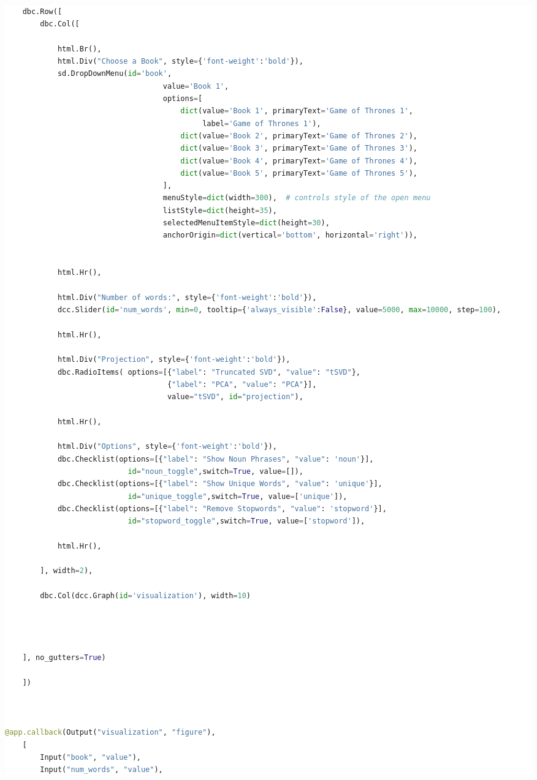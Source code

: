 ```python
	dbc.Row([
		dbc.Col([

			html.Br(),
			html.Div("Choose a Book", style={'font-weight':'bold'}),
			sd.DropDownMenu(id='book',
                                    value='Book 1',
                                    options=[
                                        dict(value='Book 1', primaryText='Game of Thrones 1',
                                             label='Game of Thrones 1'),
                                        dict(value='Book 2', primaryText='Game of Thrones 2'),
                                        dict(value='Book 3', primaryText='Game of Thrones 3'),
										dict(value='Book 4', primaryText='Game of Thrones 4'),
                                        dict(value='Book 5', primaryText='Game of Thrones 5'),
                                    ],
                                    menuStyle=dict(width=300),  # controls style of the open menu
                                    listStyle=dict(height=35),
                                    selectedMenuItemStyle=dict(height=30),
                                    anchorOrigin=dict(vertical='bottom', horizontal='right')),


			html.Hr(),

			html.Div("Number of words:", style={'font-weight':'bold'}),
			dcc.Slider(id='num_words', min=0, tooltip={'always_visible':False}, value=5000, max=10000, step=100),

			html.Hr(),

			html.Div("Projection", style={'font-weight':'bold'}),
			dbc.RadioItems( options=[{"label": "Truncated SVD", "value": "tSVD"},
									 {"label": "PCA", "value": "PCA"}],
									 value="tSVD", id="projection"),

			html.Hr(),

			html.Div("Options", style={'font-weight':'bold'}),
			dbc.Checklist(options=[{"label": "Show Noun Phrases", "value": 'noun'}],
			            	id="noun_toggle",switch=True, value=[]),
			dbc.Checklist(options=[{"label": "Show Unique Words", "value": 'unique'}],
			            	id="unique_toggle",switch=True, value=['unique']),
			dbc.Checklist(options=[{"label": "Remove Stopwords", "value": 'stopword'}],
			            	id="stopword_toggle",switch=True, value=['stopword']),

			html.Hr(),

		], width=2),

		dbc.Col(dcc.Graph(id='visualization'), width=10)




	], no_gutters=True)

	])



@app.callback(Output("visualization", "figure"),
    [
        Input("book", "value"),
        Input("num_words", "value"),
```